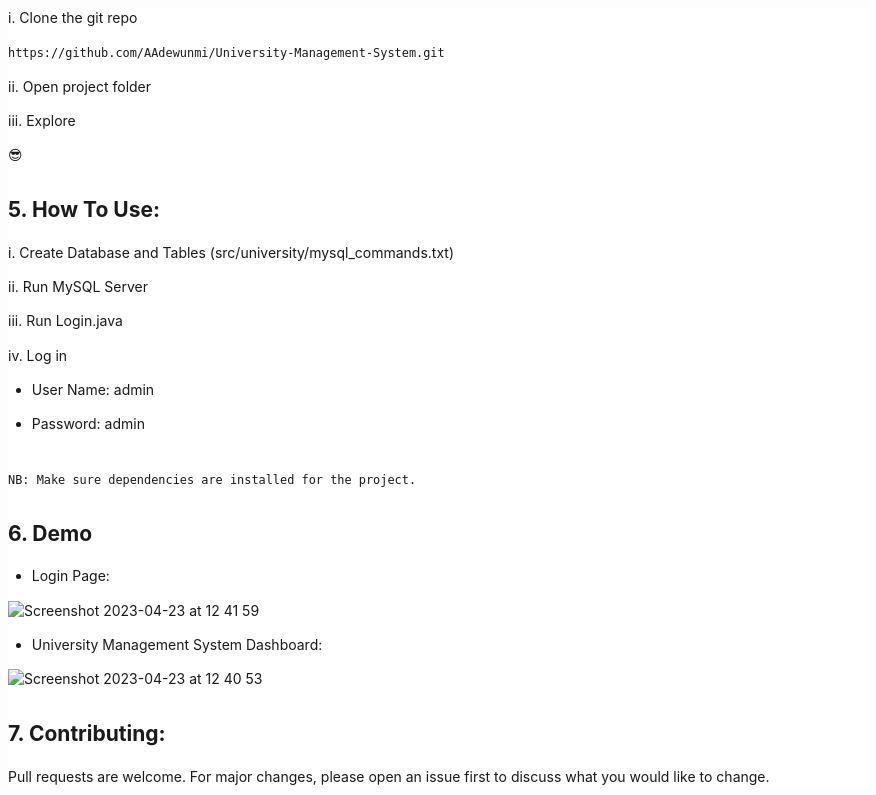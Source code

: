 i. Clone the git repo

```
https://github.com/AAdewunmi/University-Management-System.git
```

ii. Open project folder

iii. Explore

😎



## 5. How To Use:

i. Create Database and Tables (src/university/mysql_commands.txt)

ii. Run MySQL Server

iii. Run Login.java

iv. Log in 

- User Name: admin

- Password: admin

```

NB: Make sure dependencies are installed for the project.
```


## 6. Demo

- Login Page:

<img width="604" alt="Screenshot 2023-04-23 at 12 41 59" src="https://user-images.githubusercontent.com/15172744/233837773-1a8ab567-cbae-4dc2-b8f3-9db681cca4af.png">

- University Management System Dashboard:

<img width="1675" alt="Screenshot 2023-04-23 at 12 40 53" src="https://user-images.githubusercontent.com/15172744/233837803-92421bd3-10cc-4b7b-9fbc-85ce98e5ecbb.png">



## 7. Contributing:

Pull requests are welcome. For major changes, please open an issue first to discuss what you would like to change.









